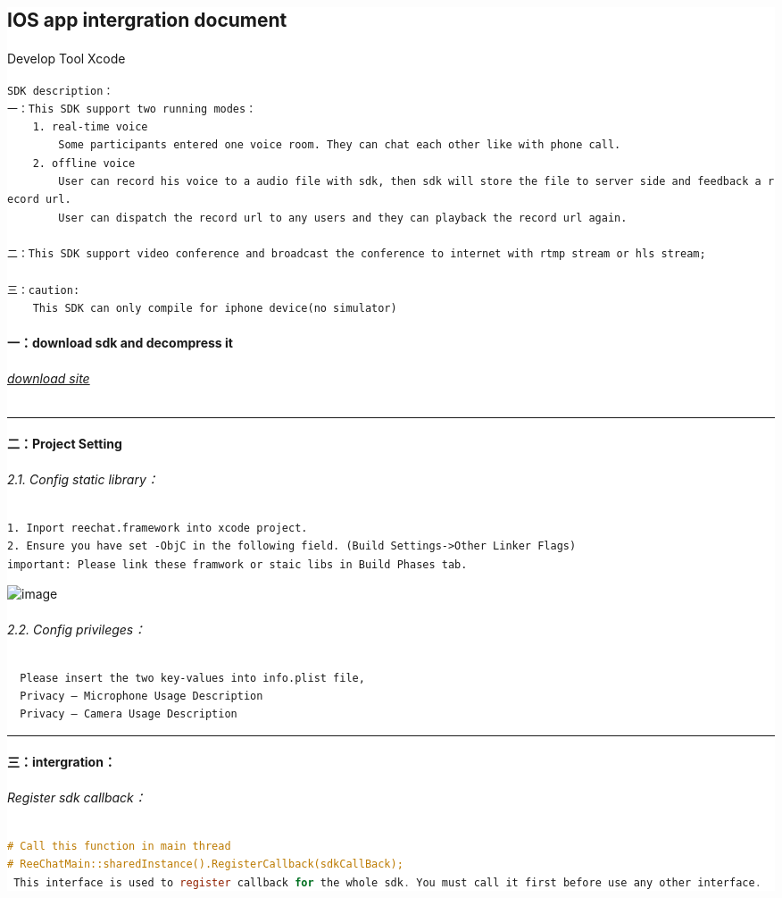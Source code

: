 ## IOS app intergration document

Develop Tool Xcode
```xml
SDK description：
一：This SDK support two running modes：
	1. real-time voice
	    Some participants entered one voice room. They can chat each other like with phone call.
	2. offline voice
	    User can record his voice to a audio file with sdk, then sdk will store the file to server side and feedback a record url.
	    User can dispatch the record url to any users and they can playback the record url again.
	    
二：This SDK support video conference and broadcast the conference to internet with rtmp stream or hls stream;

三：caution:
    This SDK can only compile for iphone device(no simulator)
```

#### 一：download sdk and decompress it
######  [download site](http://www.reechat.org/)


---
#### 二：Project Setting
###### 2.1. Config static library：
```xml
1. Inport reechat.framework into xcode project.
2. Ensure you have set -ObjC in the following field. (Build Settings->Other Linker Flags)
important: Please link these framwork or staic libs in Build Phases tab. 
```
![image](https://raw.githubusercontent.com/raymonwang/TvShow/master/imgs/ios_link.png)

###### 2.2. Config privileges：
```xml
  Please insert the two key-values into info.plist file,
  Privacy – Microphone Usage Description
  Privacy – Camera Usage Description
```

***
#### 三：intergration：

###### Register sdk callback：

```Objective-C
# Call this function in main thread
# ReeChatMain::sharedInstance().RegisterCallback(sdkCallBack);
 This interface is used to register callback for the whole sdk. You must call it first before use any other interface. 
```
